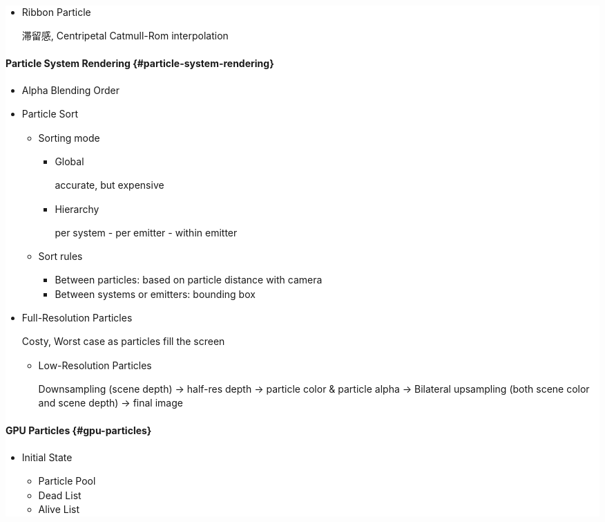 -  Ribbon Particle

    滞留感, Centripetal Catmull-Rom interpolation


#### Particle System Rendering {#particle-system-rendering}



-  Alpha Blending Order



-  Particle Sort

    <!--list-separator-->

    -  Sorting mode

        <!--list-separator-->

        -  Global

            accurate, but expensive

        <!--list-separator-->

        -  Hierarchy

            per system - per emitter - within emitter

    <!--list-separator-->

    -  Sort rules

        <!--list-separator-->

        -  Between particles: based on particle distance with camera

        <!--list-separator-->

        -  Between systems or emitters: bounding box



-  Full-Resolution Particles

    Costy, Worst case as particles fill the screen

    <!--list-separator-->

    -  Low-Resolution Particles

        Downsampling (scene depth) -&gt; half-res depth -&gt; particle color &amp; particle alpha -&gt; Bilateral upsampling (both scene color and scene depth) -&gt; final image


#### GPU Particles {#gpu-particles}



-  Initial State

    -   Particle Pool
    -   Dead List
    -   Alive List
